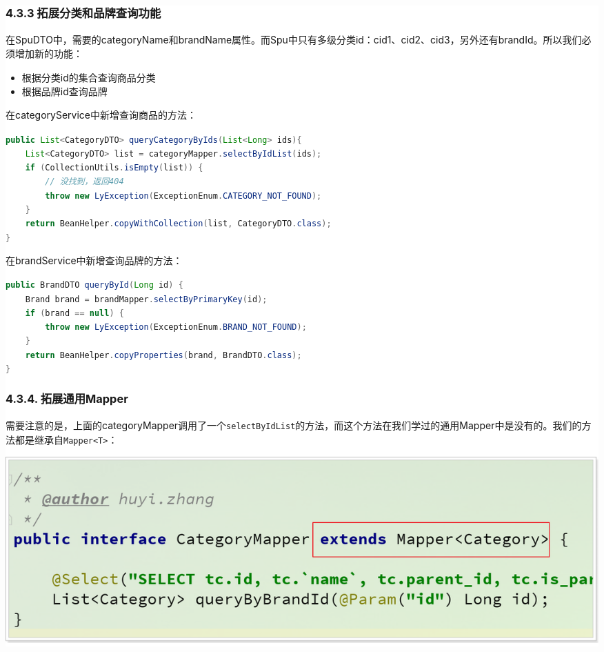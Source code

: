 
### 4.3.3 拓展分类和品牌查询功能

在SpuDTO中，需要的categoryName和brandName属性。而Spu中只有多级分类id：cid1、cid2、cid3，另外还有brandId。所以我们必须增加新的功能：

- 根据分类id的集合查询商品分类
- 根据品牌id查询品牌

在categoryService中新增查询商品的方法：

```java
public List<CategoryDTO> queryCategoryByIds(List<Long> ids){
    List<CategoryDTO> list = categoryMapper.selectByIdList(ids);
    if (CollectionUtils.isEmpty(list)) {
        // 没找到，返回404
        throw new LyException(ExceptionEnum.CATEGORY_NOT_FOUND);
    }
    return BeanHelper.copyWithCollection(list, CategoryDTO.class);
}
```



在brandService中新增查询品牌的方法：

```java
public BrandDTO queryById(Long id) {
    Brand brand = brandMapper.selectByPrimaryKey(id);
    if (brand == null) {
        throw new LyException(ExceptionEnum.BRAND_NOT_FOUND);
    }
    return BeanHelper.copyProperties(brand, BrandDTO.class);
}
```





### 4.3.4. 拓展通用Mapper

需要注意的是，上面的categoryMapper调用了一个`selectByIdList`的方法，而这个方法在我们学过的通用Mapper中是没有的。我们的方法都是继承自`Mapper<T>`：

![1552820277711](assets/1552820277711.png)
